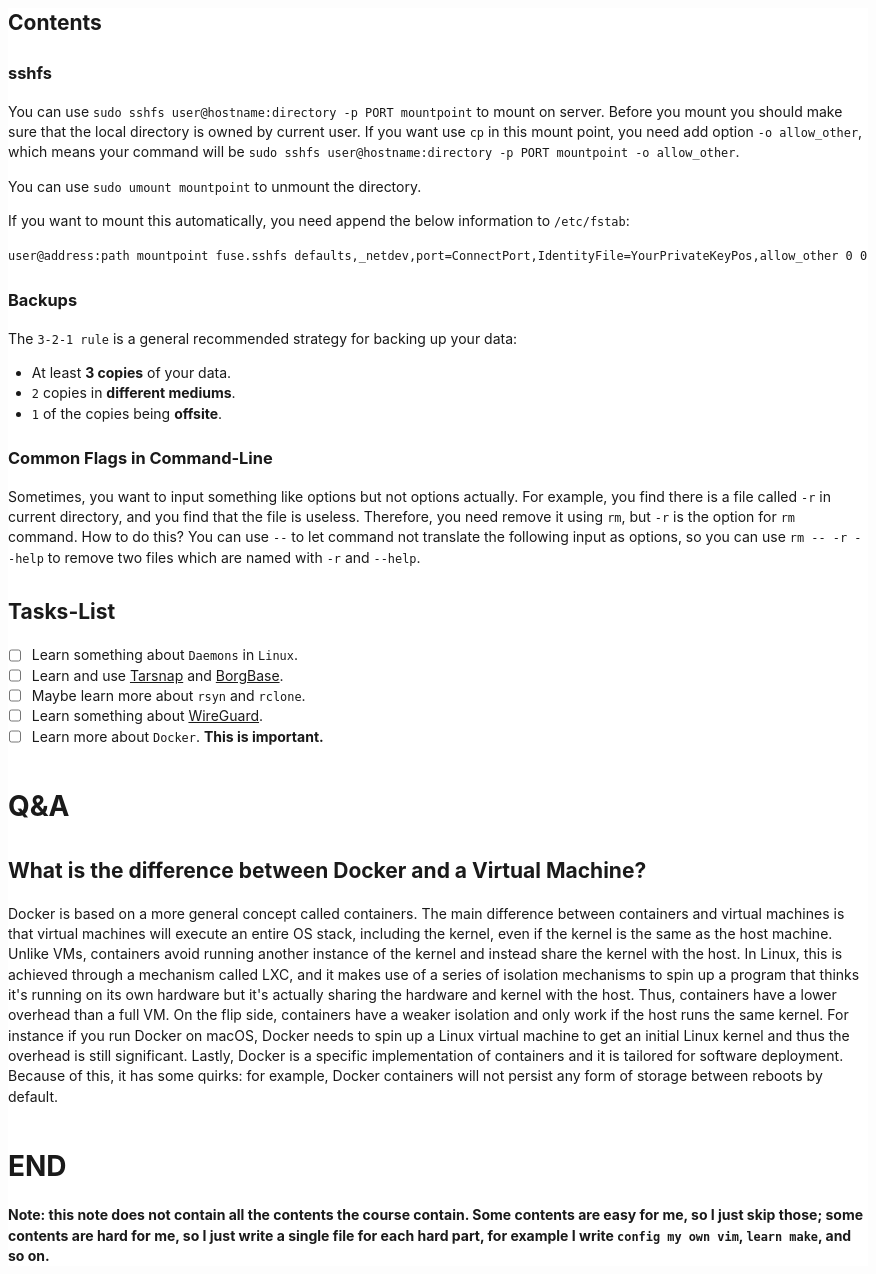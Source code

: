 ## Contents

### sshfs
You can use `sudo sshfs user@hostname:directory -p PORT mountpoint` to mount on server. Before you mount you should make sure that the local directory is owned by current user. If you want use `cp` in this mount point, you need add option `-o allow_other`, which means your command will be `sudo sshfs user@hostname:directory -p PORT mountpoint -o allow_other`.

You can use `sudo umount mountpoint` to unmount the directory.

If you want to mount this automatically, you need append the below information to `/etc/fstab`:

```bash
user@address:path mountpoint fuse.sshfs defaults,_netdev,port=ConnectPort,IdentityFile=YourPrivateKeyPos,allow_other 0 0
```

### Backups
The `3-2-1 rule` is a general recommended strategy for backing up your data:
* At least **3 copies** of your data.
* `2` copies in **different mediums**.
* `1` of the copies being **offsite**.

### Common Flags in Command-Line
Sometimes, you want to input something like options but not options actually. For example, you find there is a file called `-r` in current directory, and you find that the file is useless. Therefore, you need remove it using `rm`, but `-r` is the option for `rm` command. How to do this? You can use `--` to let command not translate the following input as options, so you can use `rm -- -r --help` to remove two files which are named with `-r` and `--help`.

## Tasks-List
- [ ] Learn something about `Daemons` in `Linux`.
- [ ] Learn and use [Tarsnap](https://www.tarsnap.com/documentation.html) and [BorgBase](https://www.borgbase.com).
- [ ] Maybe learn more about `rsyn` and `rclone`.
- [ ] Learn something about [WireGuard](https://www.wireguard.com/).
- [ ] Learn more about `Docker`. **This is important.**

# Q&A

## What is the difference between Docker and a Virtual Machine?
Docker is based on a more general concept called containers. The main difference between containers and virtual machines is that virtual machines will execute an entire OS stack, including the kernel, even if the kernel is the same as the host machine. Unlike VMs, containers avoid running another instance of the kernel and instead share the kernel with the host. In Linux, this is achieved through a mechanism called LXC, and it makes use of a series of isolation mechanisms to spin up a program that thinks it's running on its own hardware but it's actually sharing the hardware and kernel with the host. Thus, containers have a lower overhead than a full VM. On the flip side, containers have a weaker isolation and only work if the host runs the same kernel. For instance if you run Docker on macOS, Docker needs to spin up a Linux virtual machine to get an initial Linux kernel and thus the overhead is still significant. Lastly, Docker is a specific implementation of containers and it is tailored for software deployment. Because of this, it has some quirks: for example, Docker containers will not persist any form of storage between reboots by default.

# END
**Note: this note does not contain all the contents the course contain. Some contents are easy for me, so I just skip those; some contents are hard for me, so I just write a single file for each hard part, for example I write `config my own vim`, `learn make`, and so on.**
